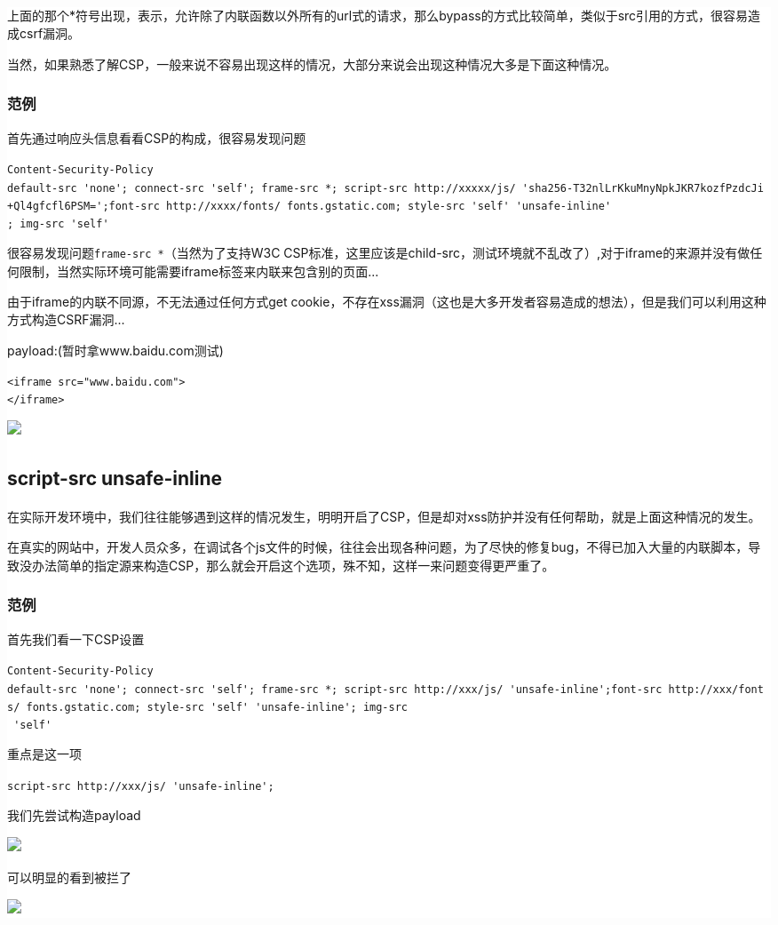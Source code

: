 上面的那个*符号出现，表示，允许除了内联函数以外所有的url式的请求，那么bypass的方式比较简单，类似于src引用的方式，很容易造成csrf漏洞。

当然，如果熟悉了解CSP，一般来说不容易出现这样的情况，大部分来说会出现这种情况大多是下面这种情况。

### 范例
首先通过响应头信息看看CSP的构成，很容易发现问题
```
Content-Security-Policy	
default-src 'none'; connect-src 'self'; frame-src *; script-src http://xxxxx/js/ 'sha256-T32nlLrKkuMnyNpkJKR7kozfPzdcJi
+Ql4gfcfl6PSM=';font-src http://xxxx/fonts/ fonts.gstatic.com; style-src 'self' 'unsafe-inline'
; img-src 'self'
```

很容易发现问题`frame-src *`（当然为了支持W3C CSP标准，这里应该是child-src，测试环境就不乱改了）,对于iframe的来源并没有做任何限制，当然实际环境可能需要iframe标签来内联来包含别的页面...

由于iframe的内联不同源，不无法通过任何方式get cookie，不存在xss漏洞（这也是大多开发者容易造成的想法），但是我们可以利用这种方式构造CSRF漏洞...

payload:(暂时拿www.baidu.com测试)

```
<iframe src="www.baidu.com">
</iframe>
```

![](/img/ccsp/ccsp/1.png)

## script-src unsafe-inline

在实际开发环境中，我们往往能够遇到这样的情况发生，明明开启了CSP，但是却对xss防护并没有任何帮助，就是上面这种情况的发生。

在真实的网站中，开发人员众多，在调试各个js文件的时候，往往会出现各种问题，为了尽快的修复bug，不得已加入大量的内联脚本，导致没办法简单的指定源来构造CSP，那么就会开启这个选项，殊不知，这样一来问题变得更严重了。

### 范例

首先我们看一下CSP设置
```
Content-Security-Policy	
default-src 'none'; connect-src 'self'; frame-src *; script-src http://xxx/js/ 'unsafe-inline';font-src http://xxx/fonts/ fonts.gstatic.com; style-src 'self' 'unsafe-inline'; img-src
 'self'
```

重点是这一项
```
script-src http://xxx/js/ 'unsafe-inline';
```

我们先尝试构造payload

![](/img/ccsp/ccsp/2.png)

可以明显的看到被拦了

![](/img/ccsp/ccsp/3.png)

